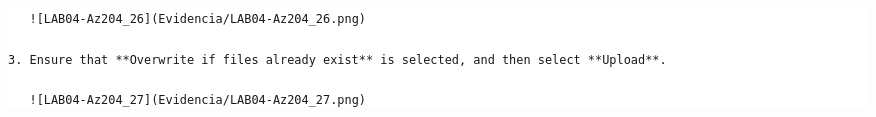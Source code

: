        ![LAB04-Az204_26](Evidencia/LAB04-Az204_26.png)

    3. Ensure that **Overwrite if files already exist** is selected, and then select **Upload**.

       ![LAB04-Az204_27](Evidencia/LAB04-Az204_27.png)
